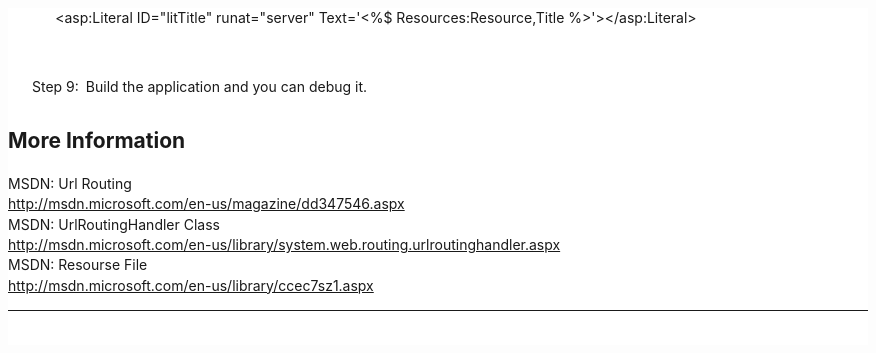 
&nbsp;&nbsp;&nbsp;&nbsp;&nbsp;&nbsp;&nbsp;&nbsp;&nbsp;&nbsp;&nbsp; &lt;asp:Literal ID=&quot;litTitle&quot; runat=&quot;server&quot; Text='&lt;%$ Resources:Resource,Title %&gt;'&gt;&lt;/asp:Literal&gt;

</pre>
</div>
</div>
<div class="endscriptcode">&nbsp;</div>
<p class="MsoListParagraph" style="margin-left:.25in"><span style=""><span style="">Step 9:<span style="font:7.0pt &quot;Times New Roman&quot;">&nbsp;&nbsp;
</span></span></span>Build the application and you can debug it<span style="">.</span></p>
<h2>More Information</h2>
<p class="MsoNormal">MSDN: Url Routing<br>
<a href="http://msdn.microsoft.com/en-us/magazine/dd347546.aspx">http://msdn.microsoft.com/en-us/magazine/dd347546.aspx</a><br>
MSDN: UrlRoutingHandler Class<span style="">&nbsp;&nbsp;&nbsp;&nbsp;&nbsp;&nbsp;&nbsp;&nbsp;&nbsp;&nbsp;&nbsp;&nbsp;&nbsp;&nbsp;&nbsp; </span><br>
<a href="http://msdn.microsoft.com/en-us/library/system.web.routing.urlroutinghandler.aspx">http://msdn.microsoft.com/en-us/library/system.web.routing.urlroutinghandler.aspx</a><br>
MSDN: Resourse File<br>
<a href="http://msdn.microsoft.com/en-us/library/ccec7sz1.aspx">http://msdn.microsoft.com/en-us/library/ccec7sz1.aspx</a><span style="">
</span></p>
<hr>
<div><a href="http://go.microsoft.com/?linkid=9759640" style="margin-top:3px"><img alt="" src="http://bit.ly/onecodelogo">
</a></div>
